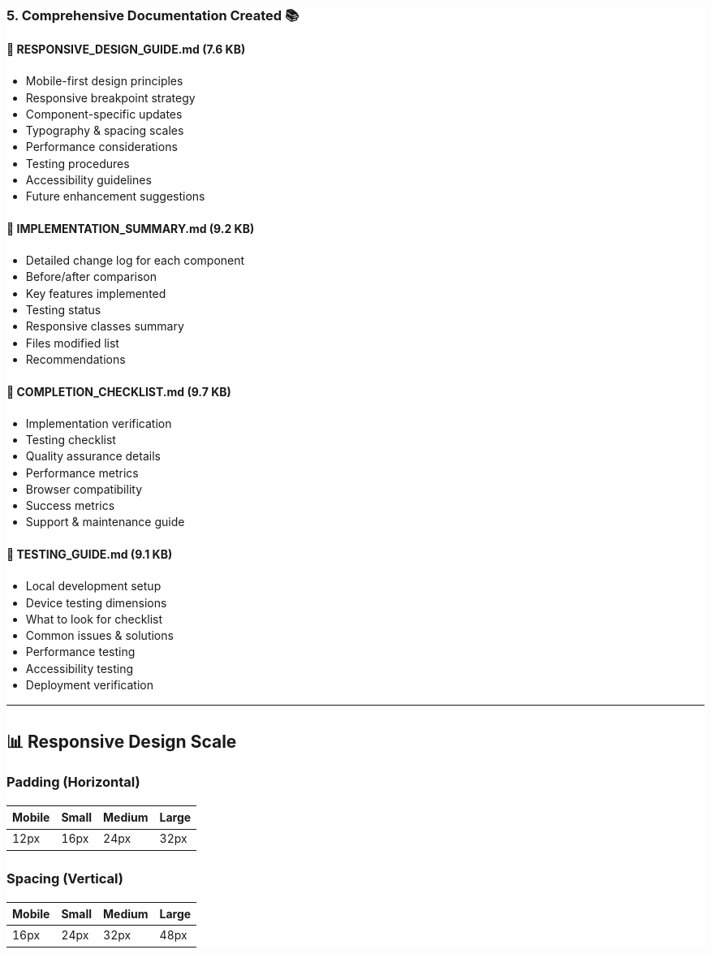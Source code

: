 ### 5. **Comprehensive Documentation Created** 📚

#### 📄 RESPONSIVE_DESIGN_GUIDE.md (7.6 KB)
- Mobile-first design principles
- Responsive breakpoint strategy
- Component-specific updates
- Typography & spacing scales
- Performance considerations
- Testing procedures
- Accessibility guidelines
- Future enhancement suggestions

#### 📄 IMPLEMENTATION_SUMMARY.md (9.2 KB)
- Detailed change log for each component
- Before/after comparison
- Key features implemented
- Testing status
- Responsive classes summary
- Files modified list
- Recommendations

#### 📄 COMPLETION_CHECKLIST.md (9.7 KB)
- Implementation verification
- Testing checklist
- Quality assurance details
- Performance metrics
- Browser compatibility
- Success metrics
- Support & maintenance guide

#### 📄 TESTING_GUIDE.md (9.1 KB)
- Local development setup
- Device testing dimensions
- What to look for checklist
- Common issues & solutions
- Performance testing
- Accessibility testing
- Deployment verification

---

## 📊 Responsive Design Scale

### Padding (Horizontal)
| Mobile | Small | Medium | Large |
|--------|-------|--------|-------|
| 12px   | 16px  | 24px   | 32px  |

### Spacing (Vertical)
| Mobile | Small | Medium | Large |
|--------|-------|--------|-------|
| 16px   | 24px  | 32px   | 48px  |
